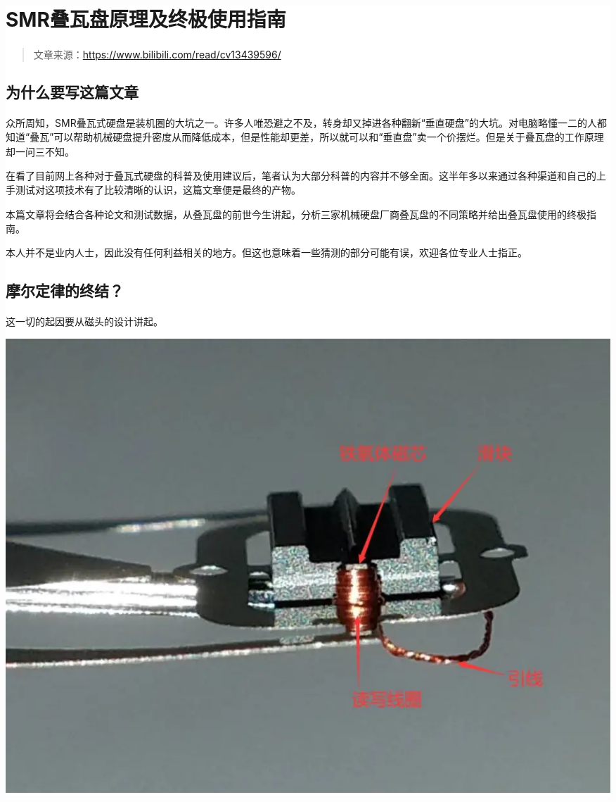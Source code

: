 # SMR叠瓦盘原理及终极使用指南

> 文章来源：https://www.bilibili.com/read/cv13439596/


## 为什么要写这篇文章

众所周知，SMR叠瓦式硬盘是装机圈的大坑之一。许多人唯恐避之不及，转身却又掉进各种翻新“垂直硬盘”的大坑。对电脑略懂一二的人都知道“叠瓦”可以帮助机械硬盘提升密度从而降低成本，但是性能却更差，所以就可以和“垂直盘”卖一个价摆烂。但是关于叠瓦盘的工作原理却一问三不知。

在看了目前网上各种对于叠瓦式硬盘的科普及使用建议后，笔者认为大部分科普的内容并不够全面。这半年多以来通过各种渠道和自己的上手测试对这项技术有了比较清晰的认识，这篇文章便是最终的产物。

本篇文章将会结合各种论文和测试数据，从叠瓦盘的前世今生讲起，分析三家机械硬盘厂商叠瓦盘的不同策略并给出叠瓦盘使用的终极指南。

本人并不是业内人士，因此没有任何利益相关的地方。但这也意味着一些猜测的部分可能有误，欢迎各位专业人士指正。



## 摩尔定律的终结？

这一切的起因要从磁头的设计讲起。

![img](./readme.assets/a63b281170d62fb2d6b23c2e9dee977219fee8e7.jpg@942w_707h_progressive.webp)
